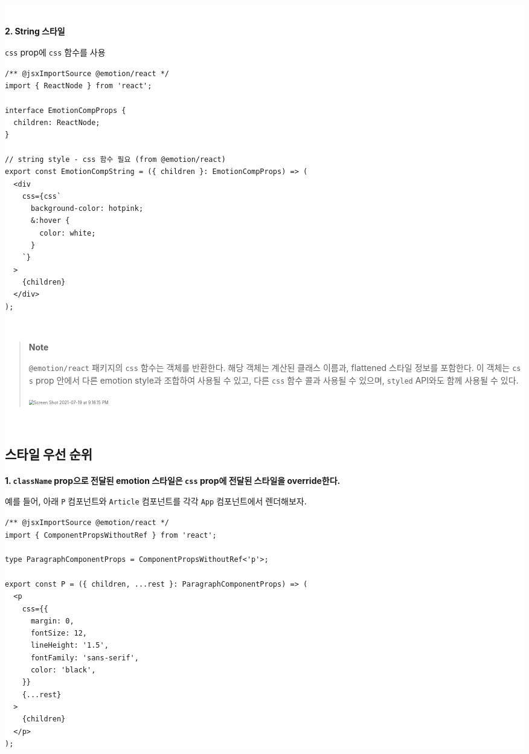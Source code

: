 &nbsp;

**2. String 스타일**

`css` prop에 `css` 함수를 사용

```tsx
/** @jsxImportSource @emotion/react */
import { ReactNode } from 'react';

interface EmotionCompProps {
  children: ReactNode;
}

// string style - css 함수 필요 (from @emotion/react)
export const EmotionCompString = ({ children }: EmotionCompProps) => (
  <div
    css={css`
      background-color: hotpink;
      &:hover {
        color: white;
      }
    `}
  >
    {children}
  </div>
);
```

&nbsp;

> **Note**
>
> `@emotion/react` 패키지의 `css` 함수는 객체를 반환한다. 해당 객체는 계산된 클래스 이름과, flattened 스타일 정보를 포함한다. 이 객체는 `css` prop 안에서 다른 emotion style과 조합하여 사용될 수 있고, 다른 `css` 함수 콜과 사용될 수 있으며, `styled` API와도 함께 사용될 수 있다.
>
> <img src="https://user-images.githubusercontent.com/32444914/126188652-e08e6e84-ea7c-4075-a355-0de15002ccfd.png" alt="Screen Shot 2021-07-19 at 9.16.15 PM" style="zoom:50%;" />

&nbsp;

## 스타일 우선 순위

**1. `className` prop으로 전달된 emotion 스타일은 `css` prop에 전달된 스타일을 override한다.**

예를 들어, 아래 `P` 컴포넌트와 `Article` 컴포넌트를 각각 `App` 컴포넌트에서 렌더해보자.

```tsx
/** @jsxImportSource @emotion/react */
import { ComponentPropsWithoutRef } from 'react';

type ParagraphComponentProps = ComponentPropsWithoutRef<'p'>;

export const P = ({ children, ...rest }: ParagraphComponentProps) => (
  <p
    css={{
      margin: 0,
      fontSize: 12,
      lineHeight: '1.5',
      fontFamily: 'sans-serif',
      color: 'black',
    }}
    {...rest}
  >
    {children}
  </p>
);

```